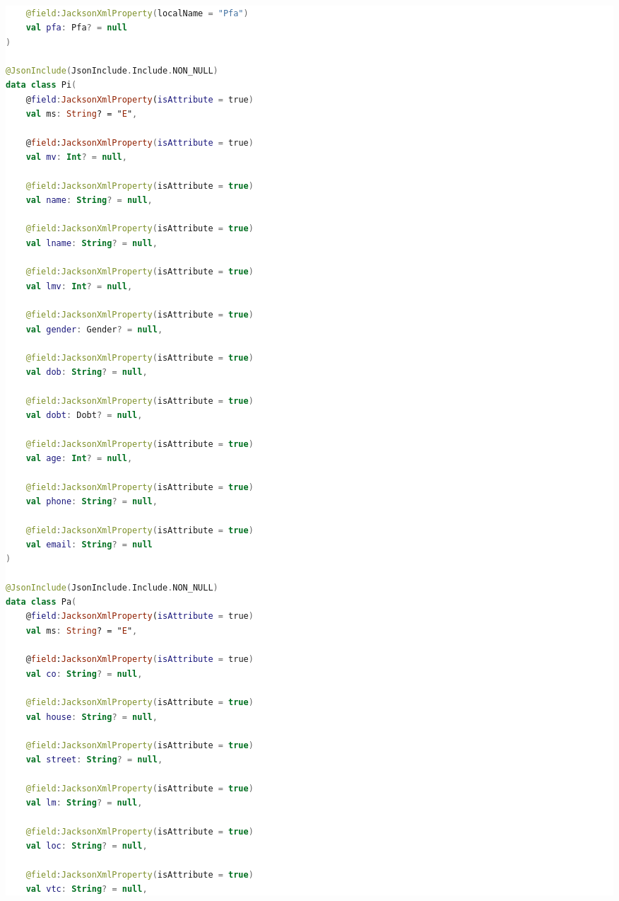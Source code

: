 ```kotlin
    @field:JacksonXmlProperty(localName = "Pfa")
    val pfa: Pfa? = null
)

@JsonInclude(JsonInclude.Include.NON_NULL)
data class Pi(
    @field:JacksonXmlProperty(isAttribute = true)
    val ms: String? = "E",

    @field:JacksonXmlProperty(isAttribute = true)
    val mv: Int? = null,

    @field:JacksonXmlProperty(isAttribute = true)
    val name: String? = null,

    @field:JacksonXmlProperty(isAttribute = true)
    val lname: String? = null,

    @field:JacksonXmlProperty(isAttribute = true)
    val lmv: Int? = null,

    @field:JacksonXmlProperty(isAttribute = true)
    val gender: Gender? = null,

    @field:JacksonXmlProperty(isAttribute = true)
    val dob: String? = null,

    @field:JacksonXmlProperty(isAttribute = true)
    val dobt: Dobt? = null,

    @field:JacksonXmlProperty(isAttribute = true)
    val age: Int? = null,

    @field:JacksonXmlProperty(isAttribute = true)
    val phone: String? = null,

    @field:JacksonXmlProperty(isAttribute = true)
    val email: String? = null
)

@JsonInclude(JsonInclude.Include.NON_NULL)
data class Pa(
    @field:JacksonXmlProperty(isAttribute = true)
    val ms: String? = "E",

    @field:JacksonXmlProperty(isAttribute = true)
    val co: String? = null,

    @field:JacksonXmlProperty(isAttribute = true)
    val house: String? = null,

    @field:JacksonXmlProperty(isAttribute = true)
    val street: String? = null,

    @field:JacksonXmlProperty(isAttribute = true)
    val lm: String? = null,

    @field:JacksonXmlProperty(isAttribute = true)
    val loc: String? = null,

    @field:JacksonXmlProperty(isAttribute = true)
    val vtc: String? = null,

```
